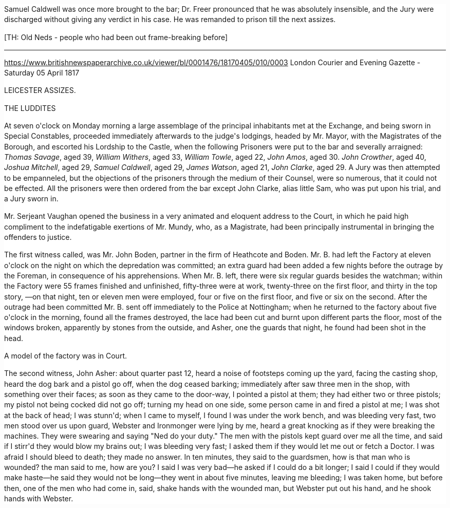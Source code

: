 Samuel Caldwell was once more brought to the bar; Dr. Freer pronounced that he was absolutely insensible, and the Jury were discharged without giving any verdict in his case. He was remanded to prison till the next assizes.

[TH: Old Neds - people who had been out frame-breaking before]

---

https://www.britishnewspaperarchive.co.uk/viewer/bl/0001476/18170405/010/0003
London Courier and Evening Gazette - Saturday 05 April 1817

LEICESTER ASSIZES.

THE LUDDITES

At seven o'clock on Monday morning a large assemblage of the principal inhabitants met at the Exchange, and being sworn in Special Constables, proceeded immediately afterwards to the judge's lodgings, headed by Mr. Mayor, with the Magistrates of the Borough, and escorted his Lordship to the Castle, when the following Prisoners were put to the bar and severally arraigned: *Thomas Savage*, aged 39, *William Withers*, aged 33, *William Towle*, aged 22, *John Amos*, aged 30. *John Crowther*, aged 40, *Joshua Mitchell*, aged 29, *Samuel Caldwell*, aged 29, *James Watson*, aged 21, *John Clarke*, aged 29. A Jury was then attempted to be empanneled, but the objections of the prisoners through the medium of their Counsel, were so numerous, that it could not be effected. All the prisoners were then ordered from the bar except John Clarke, alias little Sam, who was put upon his trial, and a Jury sworn in.

Mr. Serjeant Vaughan opened the business in a very animated and eloquent address to the Court, in which he paid high compliment to the indefatigable exertions of Mr. Mundy, who, as a Magistrate, had been principally instrumental in bringing the offenders to justice.

The first witness called, was Mr. John Boden, partner in the firm of Heathcote and Boden. Mr. B. had left the Factory at eleven o'clock on the night on which the depredation was committed; an extra guard had been added a few nights before the outrage by the Foreman, in consequence of his apprehensions. When Mr. B. left, there were six regular guards besides the watchman; within the Factory were 55 frames finished and unfinished, fifty-three were at work, twenty-three on the first floor, and thirty in the top story, —on that night, ten or eleven men were employed, four or five on the first floor, and five or six on the second. After the outrage had been committed Mr. B. sent off immediately to the Police at Nottingham; when he returned to the factory about five o'clock in the morning, found all the frames destroyed, the lace had been cut and burnt upon different parts the floor, most of the windows broken, apparently by stones from the outside, and Asher, one the guards that night, he found had been shot in the head.

A model of the factory was in Court.

The second witness, John Asher: about quarter past 12, heard a noise of footsteps coming up the yard, facing the casting shop, heard the dog bark and a pistol go off, when the dog ceased barking; immediately after saw three men in the shop, with something over their faces; as soon as they came to the door-way, I pointed a pistol at them; they had either two or three pistols; my pistol not being cocked did not go off; turning my head on one side, some person came in and fired a pistol at me; I was shot at the back of head; I was stunn'd; when I came to myself, I found I was under the work bench, and was bleeding very fast, two men stood over us upon guard, Webster and Ironmonger were lying by me, heard a great knocking as if they were breaking the machines. They were swearing and saying "Ned do your duty." The men with the pistols kept guard over me all the time, and said if I stirr'd they would blow my brains out; I was bleeding very fast; I asked them if they would let me out or fetch a Doctor. I was afraid I should bleed to death; they made no answer. In ten minutes, they said to the guardsmen, how is that man who is wounded? the man said to me, how are you? I said I was very bad—he asked if I could do a bit longer; I said I could if they would make haste—he said they would not be long—they went in about five minutes, leaving me bleeding; I was taken home, but before then, one of the men who had come in, said, shake hands with the wounded man, but Webster put out his hand, and he shook hands with Webster.
